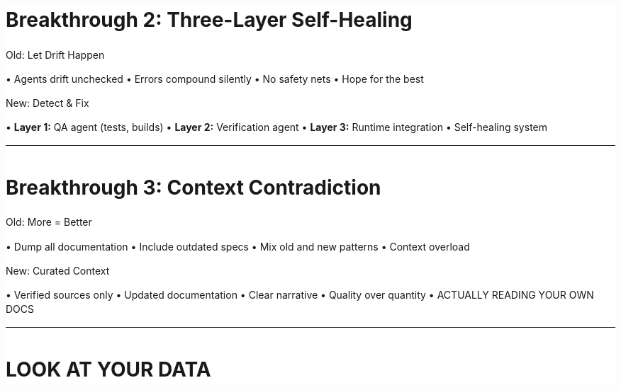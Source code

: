 # Breakthrough 2: Three-Layer Self-Healing

<div class="comparison">
<div class="old-approach">
<div class="approach-title">Old: Let Drift Happen</div>

• Agents drift unchecked
• Errors compound silently
• No safety nets
• Hope for the best
</div>

<div class="new-approach">
<div class="approach-title">New: Detect & Fix</div>

• **Layer 1:** QA agent (tests, builds)
• **Layer 2:** Verification agent
• **Layer 3:** Runtime integration
• Self-healing system
</div>
</div>



---

# Breakthrough 3: Context Contradiction

<div class="comparison">
<div class="old-approach">
<div class="approach-title">Old: More = Better</div>

• Dump all documentation
• Include outdated specs
• Mix old and new patterns
• Context overload
</div>

<div class="new-approach">
<div class="approach-title">New: Curated Context</div>

• Verified sources only
• Updated documentation
• Clear narrative
• Quality over quantity
• ACTUALLY READING YOUR OWN DOCS
</div>
</div>



---



# LOOK AT YOUR DATA

